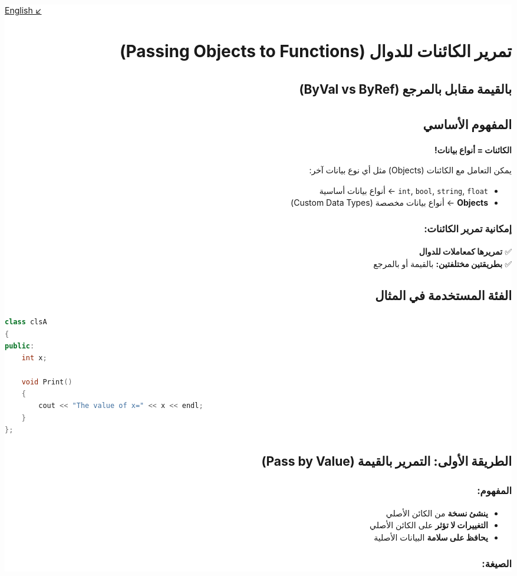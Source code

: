 <a id="arabic"></a>
[English ↙](#english)

<div dir="rtl" style="text-align: right;">

# تمرير الكائنات للدوال (Passing Objects to Functions)
## بالقيمة مقابل بالمرجع (ByVal vs ByRef)

## المفهوم الأساسي

**الكائنات = أنواع بيانات!**

يمكن التعامل مع الكائنات (Objects) مثل أي نوع بيانات آخر:
- `int`, `bool`, `string`, `float` ← أنواع بيانات أساسية
- **Objects** ← أنواع بيانات مخصصة (Custom Data Types)

### إمكانية تمرير الكائنات:
✅ **تمريرها كمعاملات للدوال**  
✅ **بطريقتين مختلفتين:** بالقيمة أو بالمرجع

## الفئة المستخدمة في المثال

</div>

```cpp
class clsA
{
public:
    int x;

    void Print()
    {
        cout << "The value of x=" << x << endl;
    }
};
```

<div dir="rtl" style="text-align: right;">

## الطريقة الأولى: التمرير بالقيمة (Pass by Value)

### المفهوم:
- **ينشئ نسخة** من الكائن الأصلي
- **التغييرات لا تؤثر** على الكائن الأصلي
- **يحافظ على سلامة** البيانات الأصلية

### الصيغة:

</div>
